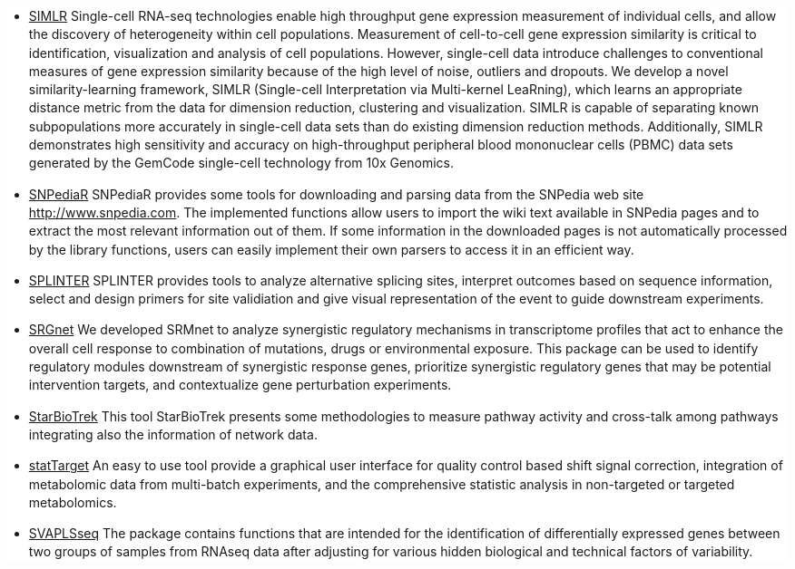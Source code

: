 - [SIMLR](https://bioconductor.org/packages/SIMLR) Single-cell
  RNA-seq technologies enable high throughput gene expression
  measurement of individual cells, and allow the discovery of
  heterogeneity within cell populations. Measurement of cell-to-cell
  gene expression similarity is critical to identification,
  visualization and analysis of cell populations. However,
  single-cell data introduce challenges to conventional measures of
  gene expression similarity because of the high level of noise,
  outliers and dropouts. We develop a novel similarity-learning
  framework, SIMLR (Single-cell Interpretation via Multi-kernel
  LeaRning), which learns an appropriate distance metric from the
  data for dimension reduction, clustering and visualization. SIMLR
  is capable of separating known subpopulations more accurately in
  single-cell data sets than do existing dimension reduction methods.
  Additionally, SIMLR demonstrates high sensitivity and accuracy on
  high-throughput peripheral blood mononuclear cells (PBMC) data sets
  generated by the GemCode single-cell technology from 10x Genomics.

- [SNPediaR](https://bioconductor.org/packages/SNPediaR) SNPediaR
  provides some tools for downloading and parsing data from the
  SNPedia web site <http://www.snpedia.com>. The implemented
  functions allow users to import the wiki text available in SNPedia
  pages and to extract the most relevant information out of them. If
  some information in the downloaded pages is not automatically
  processed by the library functions, users can easily implement
  their own parsers to access it in an efficient way.

- [SPLINTER](https://bioconductor.org/packages/SPLINTER) SPLINTER
  provides tools to analyze alternative splicing sites, interpret
  outcomes based on sequence information, select and design primers
  for site validiation and give visual representation of the event to
  guide downstream experiments.

- [SRGnet](https://bioconductor.org/packages/SRGnet) We developed
  SRMnet to analyze synergistic regulatory mechanisms in
  transcriptome profiles that act to enhance the overall cell
  response to combination of mutations, drugs or environmental
  exposure. This package can be used to identify regulatory modules
  downstream of synergistic response genes, prioritize synergistic
  regulatory genes that may be potential intervention targets, and
  contextualize gene perturbation experiments.

- [StarBioTrek](https://bioconductor.org/packages/StarBioTrek) This
  tool StarBioTrek presents some methodologies to measure pathway
  activity and cross-talk among pathways integrating also the
  information of network data.

- [statTarget](https://bioconductor.org/packages/statTarget) An easy
  to use tool provide a graphical user interface for quality control
  based shift signal correction, integration of metabolomic data from
  multi-batch experiments, and the comprehensive statistic analysis
  in non-targeted or targeted metabolomics.

- [SVAPLSseq](https://bioconductor.org/packages/SVAPLSseq) The
  package contains functions that are intended for the identification
  of differentially expressed genes between two groups of samples
  from RNAseq data after adjusting for various hidden biological and
  technical factors of variability.

